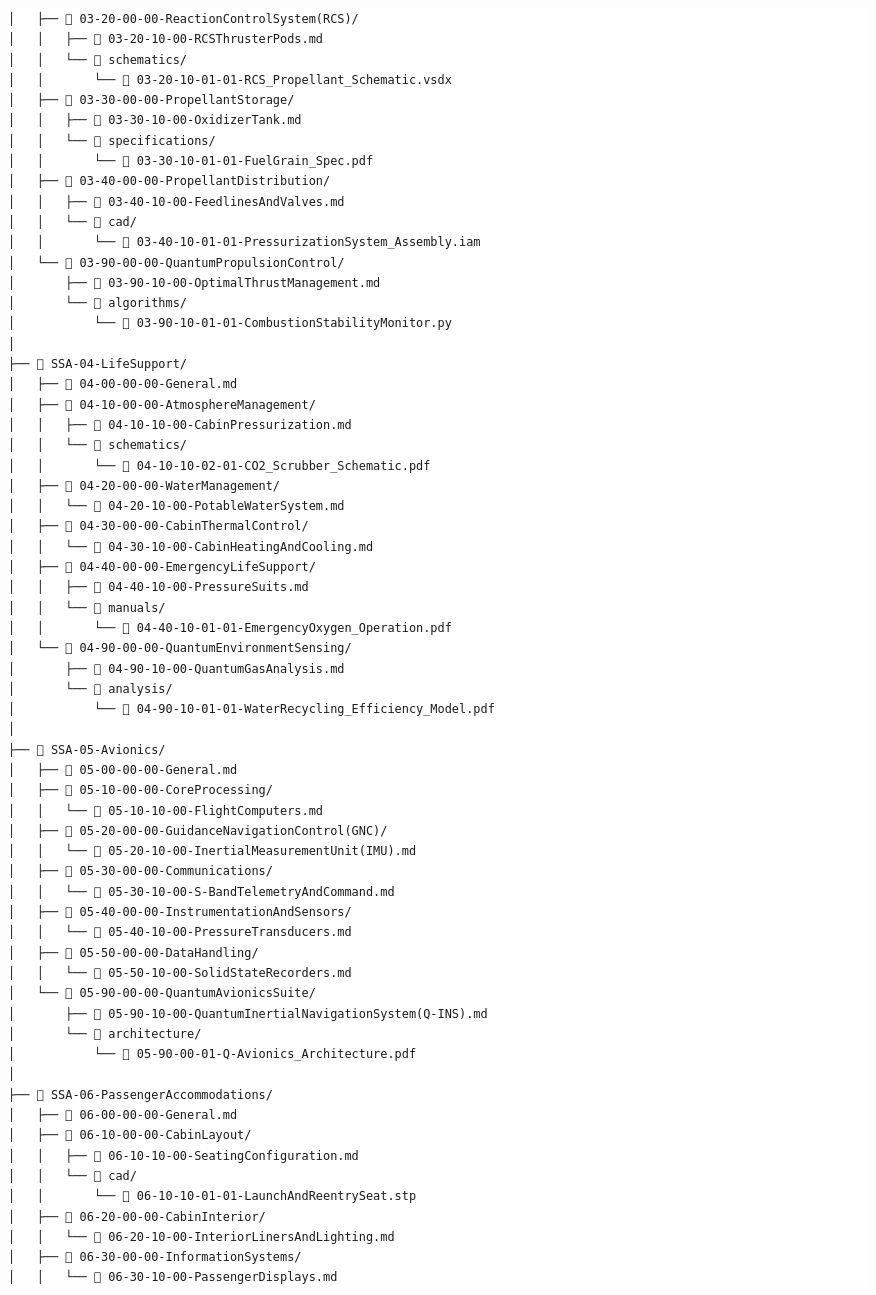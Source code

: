 ```
│   ├── 📁 03-20-00-00-ReactionControlSystem(RCS)/
│   │   ├── 📄 03-20-10-00-RCSThrusterPods.md
│   │   └── 📁 schematics/
│   │       └── 📄 03-20-10-01-01-RCS_Propellant_Schematic.vsdx
│   ├── 📁 03-30-00-00-PropellantStorage/
│   │   ├── 📄 03-30-10-00-OxidizerTank.md
│   │   └── 📁 specifications/
│   │       └── 📄 03-30-10-01-01-FuelGrain_Spec.pdf
│   ├── 📁 03-40-00-00-PropellantDistribution/
│   │   ├── 📄 03-40-10-00-FeedlinesAndValves.md
│   │   └── 📁 cad/
│   │       └── 📄 03-40-10-01-01-PressurizationSystem_Assembly.iam
│   └── 📁 03-90-00-00-QuantumPropulsionControl/
│       ├── 📄 03-90-10-00-OptimalThrustManagement.md
│       └── 📁 algorithms/
│           └── 📄 03-90-10-01-01-CombustionStabilityMonitor.py
│
├── 📁 SSA-04-LifeSupport/
│   ├── 📄 04-00-00-00-General.md
│   ├── 📁 04-10-00-00-AtmosphereManagement/
│   │   ├── 📄 04-10-10-00-CabinPressurization.md
│   │   └── 📁 schematics/
│   │       └── 📄 04-10-10-02-01-CO2_Scrubber_Schematic.pdf
│   ├── 📁 04-20-00-00-WaterManagement/
│   │   └── 📄 04-20-10-00-PotableWaterSystem.md
│   ├── 📁 04-30-00-00-CabinThermalControl/
│   │   └── 📄 04-30-10-00-CabinHeatingAndCooling.md
│   ├── 📁 04-40-00-00-EmergencyLifeSupport/
│   │   ├── 📄 04-40-10-00-PressureSuits.md
│   │   └── 📁 manuals/
│   │       └── 📄 04-40-10-01-01-EmergencyOxygen_Operation.pdf
│   └── 📁 04-90-00-00-QuantumEnvironmentSensing/
│       ├── 📄 04-90-10-00-QuantumGasAnalysis.md
│       └── 📁 analysis/
│           └── 📄 04-90-10-01-01-WaterRecycling_Efficiency_Model.pdf
│
├── 📁 SSA-05-Avionics/
│   ├── 📄 05-00-00-00-General.md
│   ├── 📁 05-10-00-00-CoreProcessing/
│   │   └── 📄 05-10-10-00-FlightComputers.md
│   ├── 📁 05-20-00-00-GuidanceNavigationControl(GNC)/
│   │   └── 📄 05-20-10-00-InertialMeasurementUnit(IMU).md
│   ├── 📁 05-30-00-00-Communications/
│   │   └── 📄 05-30-10-00-S-BandTelemetryAndCommand.md
│   ├── 📁 05-40-00-00-InstrumentationAndSensors/
│   │   └── 📄 05-40-10-00-PressureTransducers.md
│   ├── 📁 05-50-00-00-DataHandling/
│   │   └── 📄 05-50-10-00-SolidStateRecorders.md
│   └── 📁 05-90-00-00-QuantumAvionicsSuite/
│       ├── 📄 05-90-10-00-QuantumInertialNavigationSystem(Q-INS).md
│       └── 📁 architecture/
│           └── 📄 05-90-00-01-Q-Avionics_Architecture.pdf
│
├── 📁 SSA-06-PassengerAccommodations/
│   ├── 📄 06-00-00-00-General.md
│   ├── 📁 06-10-00-00-CabinLayout/
│   │   ├── 📄 06-10-10-00-SeatingConfiguration.md
│   │   └── 📁 cad/
│   │       └── 📄 06-10-10-01-01-LaunchAndReentrySeat.stp
│   ├── 📁 06-20-00-00-CabinInterior/
│   │   └── 📄 06-20-10-00-InteriorLinersAndLighting.md
│   ├── 📁 06-30-00-00-InformationSystems/
│   │   └── 📄 06-30-10-00-PassengerDisplays.md
```
